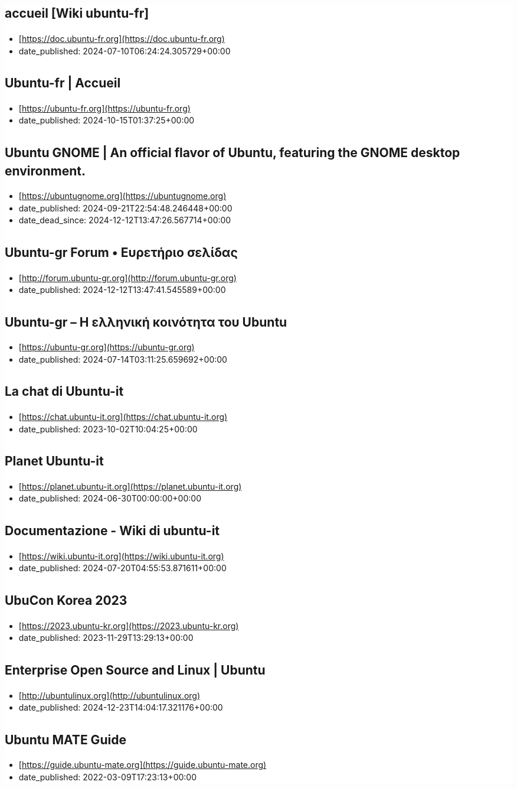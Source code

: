  ## accueil [Wiki ubuntu-fr]
 - [https://doc.ubuntu-fr.org](https://doc.ubuntu-fr.org)
 - date_published: 2024-07-10T06:24:24.305729+00:00

 ## Ubuntu-fr  | Accueil
 - [https://ubuntu-fr.org](https://ubuntu-fr.org)
 - date_published: 2024-10-15T01:37:25+00:00

 ## Ubuntu GNOME | An official flavor of Ubuntu, featuring the GNOME desktop environment.
 - [https://ubuntugnome.org](https://ubuntugnome.org)
 - date_published: 2024-09-21T22:54:48.246448+00:00
 - date_dead_since: 2024-12-12T13:47:26.567714+00:00

 ## Ubuntu-gr Forum • Ευρετήριο σελίδας
 - [http://forum.ubuntu-gr.org](http://forum.ubuntu-gr.org)
 - date_published: 2024-12-12T13:47:41.545589+00:00

 ## Ubuntu-gr – Η ελληνική κοινότητα του Ubuntu
 - [https://ubuntu-gr.org](https://ubuntu-gr.org)
 - date_published: 2024-07-14T03:11:25.659692+00:00

 ## La chat di Ubuntu-it
 - [https://chat.ubuntu-it.org](https://chat.ubuntu-it.org)
 - date_published: 2023-10-02T10:04:25+00:00

 ## Planet Ubuntu-it
 - [https://planet.ubuntu-it.org](https://planet.ubuntu-it.org)
 - date_published: 2024-06-30T00:00:00+00:00

 ## Documentazione - Wiki di ubuntu-it
 - [https://wiki.ubuntu-it.org](https://wiki.ubuntu-it.org)
 - date_published: 2024-07-20T04:55:53.871611+00:00

 ## UbuCon Korea 2023
 - [https://2023.ubuntu-kr.org](https://2023.ubuntu-kr.org)
 - date_published: 2023-11-29T13:29:13+00:00

 ## Enterprise Open Source and Linux | Ubuntu
 - [http://ubuntulinux.org](http://ubuntulinux.org)
 - date_published: 2024-12-23T14:04:17.321176+00:00

 ## Ubuntu MATE Guide
 - [https://guide.ubuntu-mate.org](https://guide.ubuntu-mate.org)
 - date_published: 2022-03-09T17:23:13+00:00
